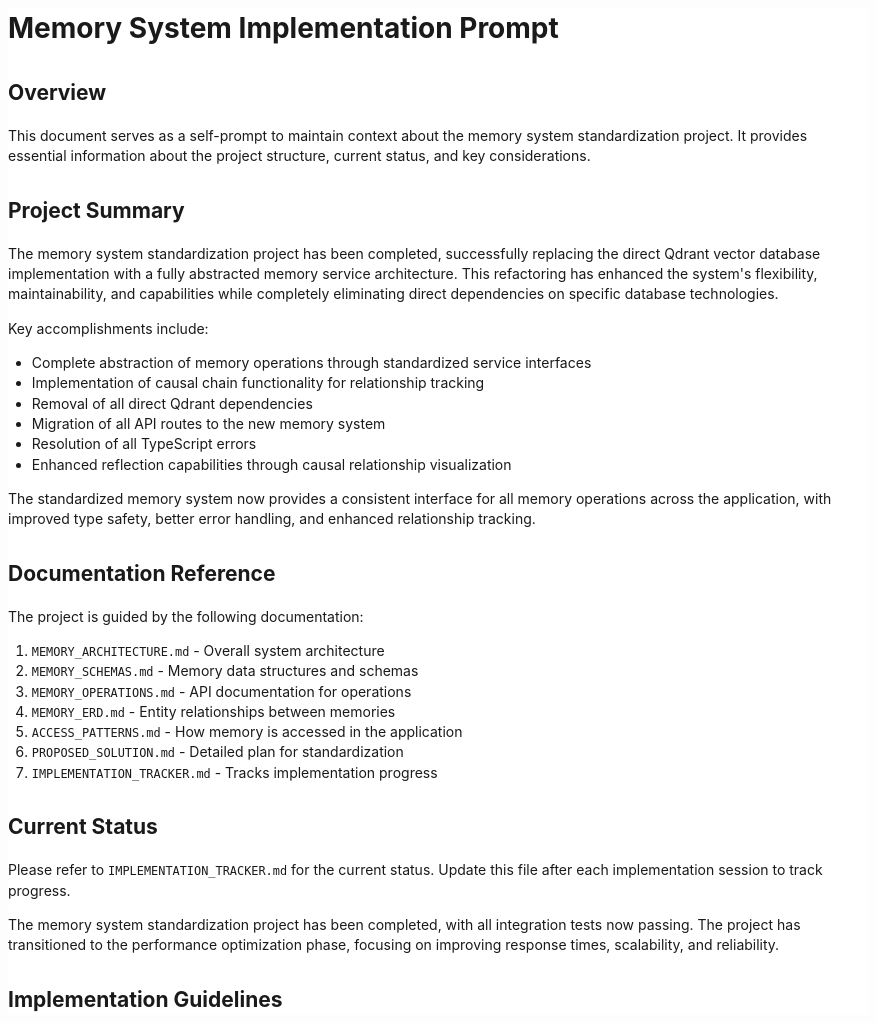 # Memory System Implementation Prompt

## Overview

This document serves as a self-prompt to maintain context about the memory system standardization project. It provides essential information about the project structure, current status, and key considerations.

## Project Summary

The memory system standardization project has been completed, successfully replacing the direct Qdrant vector database implementation with a fully abstracted memory service architecture. This refactoring has enhanced the system's flexibility, maintainability, and capabilities while completely eliminating direct dependencies on specific database technologies.

Key accomplishments include:
- Complete abstraction of memory operations through standardized service interfaces
- Implementation of causal chain functionality for relationship tracking
- Removal of all direct Qdrant dependencies
- Migration of all API routes to the new memory system
- Resolution of all TypeScript errors
- Enhanced reflection capabilities through causal relationship visualization

The standardized memory system now provides a consistent interface for all memory operations across the application, with improved type safety, better error handling, and enhanced relationship tracking.

## Documentation Reference

The project is guided by the following documentation:

1. `MEMORY_ARCHITECTURE.md` - Overall system architecture
2. `MEMORY_SCHEMAS.md` - Memory data structures and schemas
3. `MEMORY_OPERATIONS.md` - API documentation for operations
4. `MEMORY_ERD.md` - Entity relationships between memories
5. `ACCESS_PATTERNS.md` - How memory is accessed in the application
6. `PROPOSED_SOLUTION.md` - Detailed plan for standardization
7. `IMPLEMENTATION_TRACKER.md` - Tracks implementation progress

## Current Status

Please refer to `IMPLEMENTATION_TRACKER.md` for the current status. Update this file after each implementation session to track progress.

The memory system standardization project has been completed, with all integration tests now passing. The project has transitioned to the performance optimization phase, focusing on improving response times, scalability, and reliability.

## Implementation Guidelines
